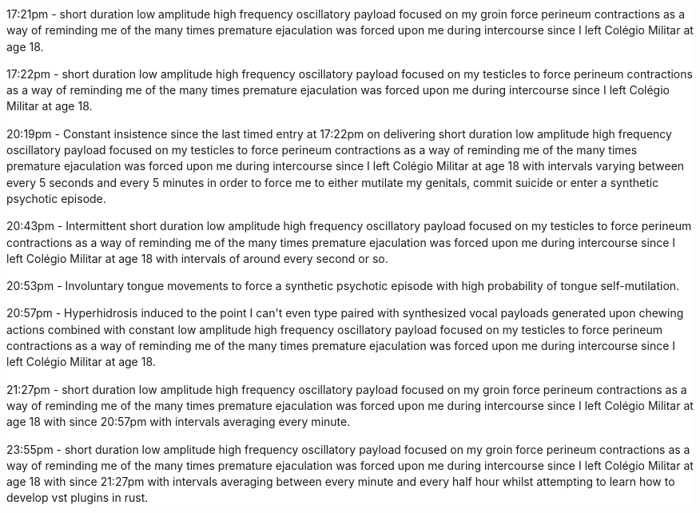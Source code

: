 17:21pm - short duration low amplitude high frequency oscillatory payload focused on my groin force perineum contractions as a way of reminding me of the many times premature ejaculation was forced upon me during intercourse since I left Colégio Militar at age 18. 

17:22pm - short duration low amplitude high frequency oscillatory payload focused on my testicles to force perineum contractions as a way of reminding me of the many times premature ejaculation was forced upon me during intercourse since I left Colégio Militar at age 18. 

20:19pm - Constant insistence since the last timed entry at 17:22pm on delivering short duration low amplitude high frequency oscillatory payload focused on my testicles to force perineum contractions as a way of reminding me of the many times premature ejaculation was forced upon me during intercourse since I left Colégio Militar at age 18 with intervals varying between every 5 seconds and every 5 minutes in order to force me to either mutilate my genitals, commit suicide or enter a synthetic psychotic episode. 

20:43pm - Intermittent short duration low amplitude high frequency oscillatory payload focused on my testicles to force perineum contractions as a way of reminding me of the many times premature ejaculation was forced upon me during intercourse since I left Colégio Militar at age 18 with intervals of around every second or so. 

20:53pm - Involuntary tongue movements to force a synthetic psychotic episode with high probability of tongue self-mutilation.

20:57pm - Hyperhidrosis induced to the point I can't even type paired with synthesized vocal payloads generated upon chewing actions combined with constant low amplitude high frequency oscillatory payload focused on my testicles to force perineum contractions as a way of reminding me of the many times premature ejaculation was forced upon me during intercourse since I left Colégio Militar at age 18. 

21:27pm - short duration low amplitude high frequency oscillatory payload focused on my groin force perineum contractions as a way of reminding me of the many times premature ejaculation was forced upon me during intercourse since I left Colégio Militar at age 18 with since 20:57pm with intervals averaging every minute. 

23:55pm - short duration low amplitude high frequency oscillatory payload focused on my groin force perineum contractions as a way of reminding me of the many times premature ejaculation was forced upon me during intercourse since I left Colégio Militar at age 18 with since 21:27pm with intervals averaging between every minute and every half hour whilst attempting to learn how to develop vst plugins in rust. 
